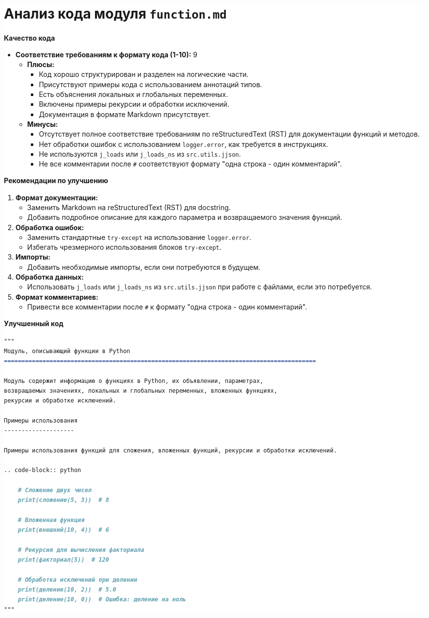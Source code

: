 # Анализ кода модуля `function.md`

**Качество кода**
- **Соответствие требованиям к формату кода (1-10):** 9
    - **Плюсы:**
        - Код хорошо структурирован и разделен на логические части.
        - Присутствуют примеры кода с использованием аннотаций типов.
        - Есть объяснения локальных и глобальных переменных.
        - Включены примеры рекурсии и обработки исключений.
        - Документация в формате Markdown присутствует.
    - **Минусы:**
        - Отсутствует полное соответствие требованиям по reStructuredText (RST) для документации функций и методов.
        - Нет обработки ошибок с использованием `logger.error`, как требуется в инструкциях.
        - Не используются `j_loads` или `j_loads_ns` из `src.utils.jjson`.
        - Не все комментарии после `#` соответствуют формату "одна строка - один комментарий".

**Рекомендации по улучшению**
1. **Формат документации:**
   - Заменить Markdown на reStructuredText (RST) для docstring.
   - Добавить подробное описание для каждого параметра и возвращаемого значения функций.
2. **Обработка ошибок:**
   - Заменить стандартные `try-except` на использование `logger.error`.
   - Избегать чрезмерного использования блоков `try-except`.
3. **Импорты:**
   - Добавить необходимые импорты, если они потребуются в будущем.
4. **Обработка данных:**
   - Использовать `j_loads` или `j_loads_ns` из `src.utils.jjson` при работе с файлами, если это потребуется.
5. **Формат комментариев:**
   - Привести все комментарии после `#` к формату "одна строка - один комментарий".

**Улучшенный код**
```markdown
"""
Модуль, описывающий функции в Python
=========================================================================================

Модуль содержит информацию о функциях в Python, их объявлении, параметрах,
возвращаемых значениях, локальных и глобальных переменных, вложенных функциях,
рекурсии и обработке исключений.

Примеры использования
--------------------

Примеры использования функций для сложения, вложенных функций, рекурсии и обработки исключений.

.. code-block:: python

    # Сложение двух чисел
    print(сложение(5, 3))  # 8

    # Вложенная функция
    print(внешний(10, 4))  # 6

    # Рекурсия для вычисления факториала
    print(факториал(5))  # 120

    # Обработка исключений при делении
    print(деление(10, 2))  # 5.0
    print(деление(10, 0))  # Ошибка: деление на ноль
"""

```